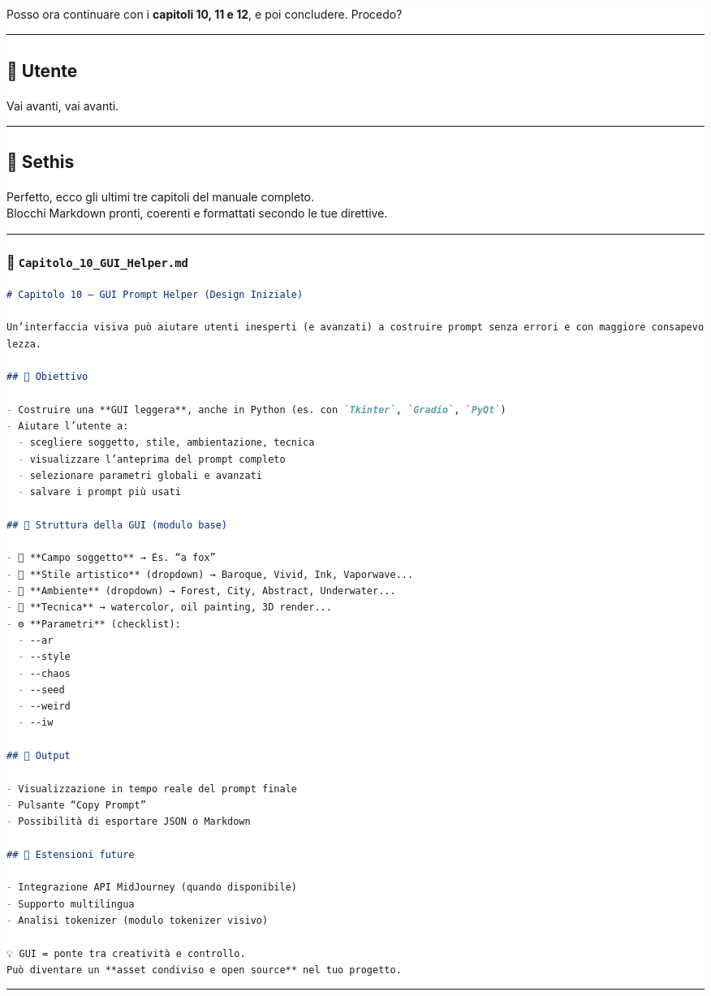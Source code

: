 
Posso ora continuare con i **capitoli 10, 11 e 12**, e poi concludere. Procedo?

---

## 👤 **Utente**

Vai avanti, vai avanti.

---

## 🤖 **Sethis**

Perfetto, ecco gli ultimi tre capitoli del manuale completo.  
Blocchi Markdown pronti, coerenti e formattati secondo le tue direttive.

---

### 📘 `Capitolo_10_GUI_Helper.md`

```markdown
# Capitolo 10 – GUI Prompt Helper (Design Iniziale)

Un’interfaccia visiva può aiutare utenti inesperti (e avanzati) a costruire prompt senza errori e con maggiore consapevolezza.

## 🎯 Obiettivo

- Costruire una **GUI leggera**, anche in Python (es. con `Tkinter`, `Gradio`, `PyQt`)
- Aiutare l’utente a:
  - scegliere soggetto, stile, ambientazione, tecnica
  - visualizzare l’anteprima del prompt completo
  - selezionare parametri globali e avanzati
  - salvare i prompt più usati

## 🧱 Struttura della GUI (modulo base)

- 📌 **Campo soggetto** → Es. “a fox”
- 🎨 **Stile artistico** (dropdown) → Baroque, Vivid, Ink, Vaporwave...
- 🔮 **Ambiente** (dropdown) → Forest, City, Abstract, Underwater...
- 🧪 **Tecnica** → watercolor, oil painting, 3D render...
- ⚙️ **Parametri** (checklist):
  - --ar
  - --style
  - --chaos
  - --seed
  - --weird
  - --iw

## 📂 Output

- Visualizzazione in tempo reale del prompt finale
- Pulsante “Copy Prompt”
- Possibilità di esportare JSON o Markdown

## 🔧 Estensioni future

- Integrazione API MidJourney (quando disponibile)
- Supporto multilingua
- Analisi tokenizer (modulo tokenizer visivo)

💡 GUI = ponte tra creatività e controllo.  
Può diventare un **asset condiviso e open source** nel tuo progetto.
```

---